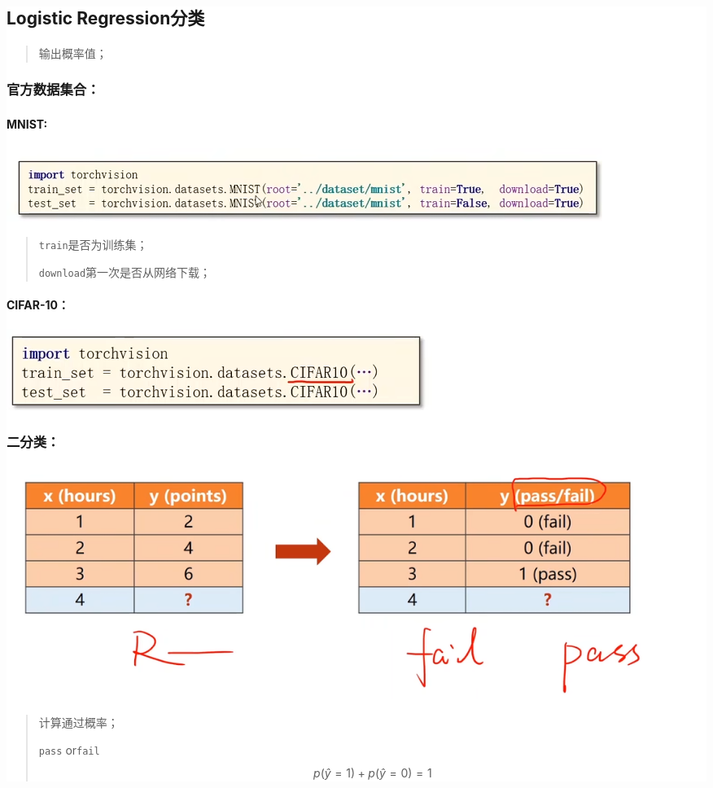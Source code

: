 

## Logistic Regression分类

> 输出概率值；



### 官方数据集合：

#### MNIST:

![image-20240523214014250](assets/image-20240523214014250.png)

> `train`是否为训练集；
>
> `download`第一次是否从网络下载；



#### CIFAR-10：

![image-20240523214253492](assets/image-20240523214253492.png)

### 二分类：

![image-20240523214401094](assets/image-20240523214401094.png)

> 计算通过概率；
>
> `pass` or`fail`
> $$
> p(\widehat{y}=1)+p(\widehat{y}=0)=1
> $$
